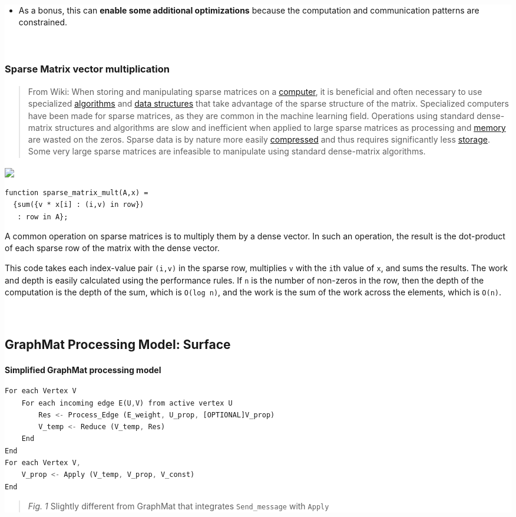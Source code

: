 - As a bonus, this can **enable some additional optimizations** because the computation and communication patterns are constrained.

<br>

### Sparse Matrix vector multiplication

> From Wiki: When storing and manipulating sparse matrices on a [computer](https://en.wikipedia.org/wiki/Computer), it is beneficial and often necessary to use specialized [algorithms](https://en.wikipedia.org/wiki/Algorithm) and [data structures](https://en.wikipedia.org/wiki/Data_structure) that take advantage of the sparse structure of the matrix. Specialized computers have been made for sparse matrices, as they are common in the machine learning field. Operations using standard dense-matrix structures and algorithms are slow and inefficient when applied to large sparse matrices as processing and [memory](https://en.wikipedia.org/wiki/Computer_memory) are wasted on the zeros. Sparse data is by nature more easily [compressed](https://en.wikipedia.org/wiki/Data_compression) and thus requires significantly less [storage](https://en.wikipedia.org/wiki/Computer_data_storage). Some very large sparse matrices are infeasible to manipulate using standard dense-matrix algorithms.

<img src="https://raw.githubusercontent.com/jpVinnie/blog/main/data/spmv.png" align="center">



```
function sparse_matrix_mult(A,x) =
  {sum({v * x[i] : (i,v) in row})
   : row in A};  
```

A common operation on sparse matrices is to multiply them by a dense vector. In such an operation, the result is the dot-product of each sparse row of the matrix with the dense vector.

This code takes each index-value pair `(i,v)` in the sparse row, multiplies `v` with the `i`th value of `x`, and sums the results. The work and depth is easily calculated using the performance rules. If `n` is the number of non-zeros in the row, then the depth of the computation is the depth of the sum, which is `O(log n)`, and the work is the sum of the work across the elements, which is `O(n)`.

<br>

## GraphMat Processing Model: Surface


**Simplified GraphMat processing model**

```rust
For each Vertex V
	For each incoming edge E(U,V) from active vertex U
		Res <- Process_Edge (E_weight, U_prop, [OPTIONAL]V_prop)
		V_temp <- Reduce (V_temp, Res)
	End
End
For each Vertex V,
	V_prop <- Apply (V_temp, V_prop, V_const)
End
```

> *Fig. 1* Slightly different from GraphMat that integrates `Send_message` with `Apply`
